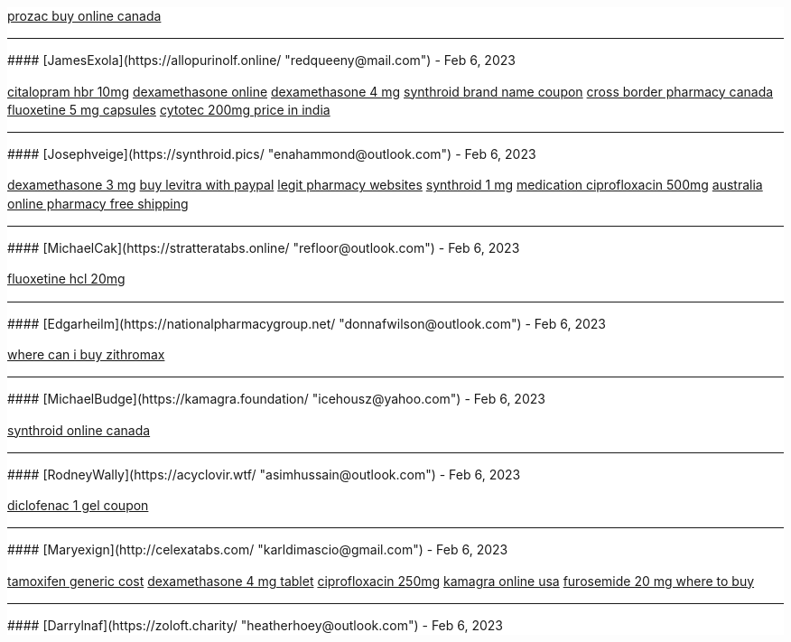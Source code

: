 [prozac buy online canada](https://fluoxetines.com/)
<hr />
#### 
[JamesExola](https://allopurinolf.online/ "redqueeny@mail.com") - <time datetime="2023-02-11 01:53:53">Feb 6, 2023</time>

[citalopram hbr 10mg](https://celexatabs.com/) [dexamethasone online](https://dexamethasone247.com/) [dexamethasone 4 mg](https://dexamethasone.pics/) [synthroid brand name coupon](https://synthroid.pics/) [cross border pharmacy canada](https://artofpharmacy.com/) [fluoxetine 5 mg capsules](https://fluoxetines.com/) [cytotec 200mg price in india](https://buycytotec.life/)
<hr />
#### 
[Josephveige](https://synthroid.pics/ "enahammond@outlook.com") - <time datetime="2023-02-11 02:06:21">Feb 6, 2023</time>

[dexamethasone 3 mg](https://dexamethasone.pics/) [buy levitra with paypal](https://levitra.ink/) [legit pharmacy websites](https://artofpharmacy.com/) [synthroid 1 mg](https://synthroid.pics/) [medication ciprofloxacin 500mg](https://ciprofloxacin.lol/) [australia online pharmacy free shipping](https://nationalpharmacygroup.net/)
<hr />
#### 
[MichaelCak](https://stratteratabs.online/ "refloor@outlook.com") - <time datetime="2023-02-11 03:38:32">Feb 6, 2023</time>

[fluoxetine hcl 20mg](https://fluoxetine.company/)
<hr />
#### 
[Edgarheilm](https://nationalpharmacygroup.net/ "donnafwilson@outlook.com") - <time datetime="2023-02-11 11:59:06">Feb 6, 2023</time>

[where can i buy zithromax](https://zithromax.company/)
<hr />
#### 
[MichaelBudge](https://kamagra.foundation/ "icehousz@yahoo.com") - <time datetime="2023-02-11 13:20:22">Feb 6, 2023</time>

[synthroid online canada](https://synthroid.pics/)
<hr />
#### 
[RodneyWally](https://acyclovir.wtf/ "asimhussain@outlook.com") - <time datetime="2023-02-11 14:02:05">Feb 6, 2023</time>

[diclofenac 1 gel coupon](https://diclofenactab.online/)
<hr />
#### 
[Maryexign](http://celexatabs.com/ "karldimascio@gmail.com") - <time datetime="2023-02-11 14:19:26">Feb 6, 2023</time>

[tamoxifen generic cost](http://tamoxifen247.com/) [dexamethasone 4 mg tablet](http://dexamethasone.pics/) [ciprofloxacin 250mg](http://ciprofloxacin.lol/) [kamagra online usa](http://kamagra.foundation/) [furosemide 20 mg where to buy](http://ulasix.online/)
<hr />
#### 
[Darrylnaf](https://zoloft.charity/ "heatherhoey@outlook.com") - <time datetime="2023-02-11 18:03:47">Feb 6, 2023</time>
